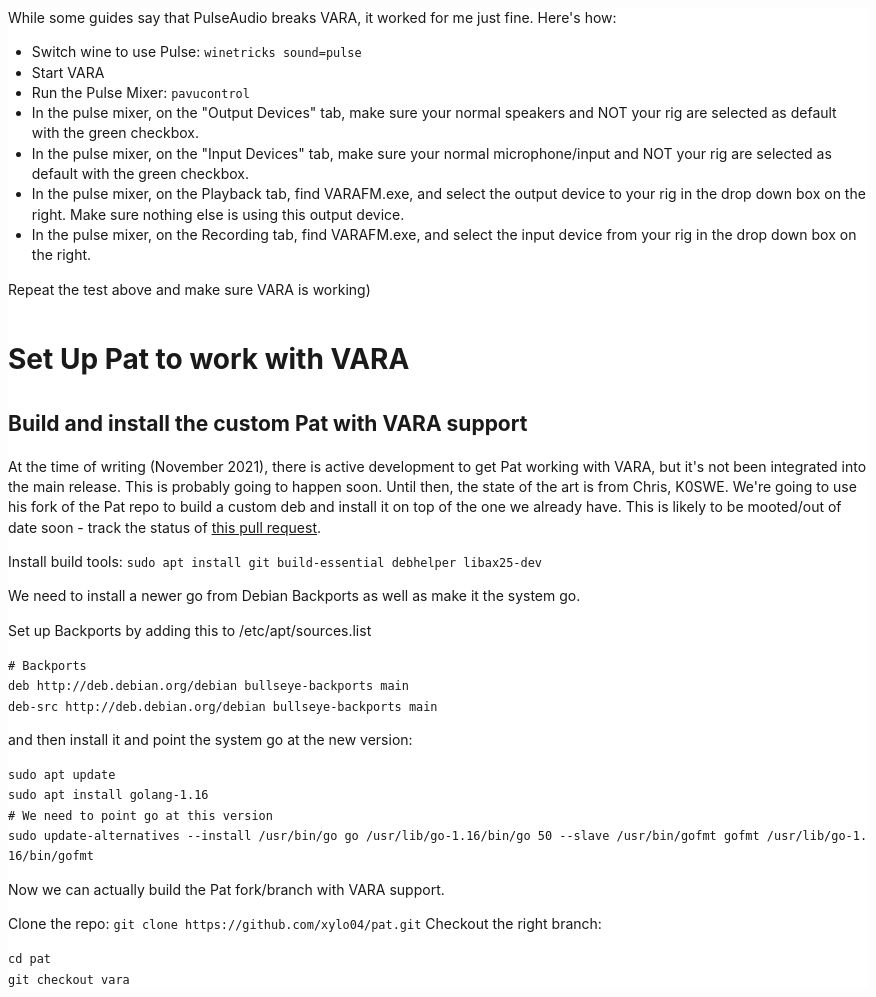 While some guides say that PulseAudio breaks VARA, it worked for me just fine. Here's how:
* Switch wine to use Pulse: `winetricks sound=pulse`
* Start VARA
* Run the Pulse Mixer: `pavucontrol`
* In the pulse mixer, on the "Output Devices" tab, make sure your normal speakers and NOT your rig are selected as default with the green checkbox.
* In the pulse mixer, on the "Input Devices" tab, make sure your normal microphone/input and NOT your rig are selected as default with the green checkbox.
* In the pulse mixer, on the Playback tab, find VARAFM.exe, and select the output device to your rig in the drop down box on the right. Make sure nothing else is using this output device.
* In the pulse mixer, on the Recording tab, find VARAFM.exe, and select the input device from your rig in the drop down box on the right.

Repeat the test above and make sure VARA is working)


# Set Up Pat to work with VARA
## Build and install the custom Pat with VARA support
At the time of writing (November 2021), there is active development to get Pat working with VARA, but it's not been integrated into the main release. This is probably going to happen soon. Until then, the state of the art is from Chris, K0SWE. We're going to use his fork of the Pat repo to build a custom deb and install it on top of the one we already have. This is likely to be mooted/out of date soon - track the status of [this pull request](https://github.com/la5nta/pat/pull/280).

Install build tools: `sudo apt install git build-essential debhelper libax25-dev`

We need to install a newer go from Debian Backports as well as make it the system go.

Set up Backports by adding this to /etc/apt/sources.list
```
# Backports
deb http://deb.debian.org/debian bullseye-backports main
deb-src http://deb.debian.org/debian bullseye-backports main

```

and then install it and point the system go at the new version:
```
sudo apt update
sudo apt install golang-1.16
# We need to point go at this version
sudo update-alternatives --install /usr/bin/go go /usr/lib/go-1.16/bin/go 50 --slave /usr/bin/gofmt gofmt /usr/lib/go-1.16/bin/gofmt
```

Now we can actually build the Pat fork/branch with VARA support.

Clone the repo: `git clone https://github.com/xylo04/pat.git`
Checkout the right branch:
```
cd pat
git checkout vara
```
